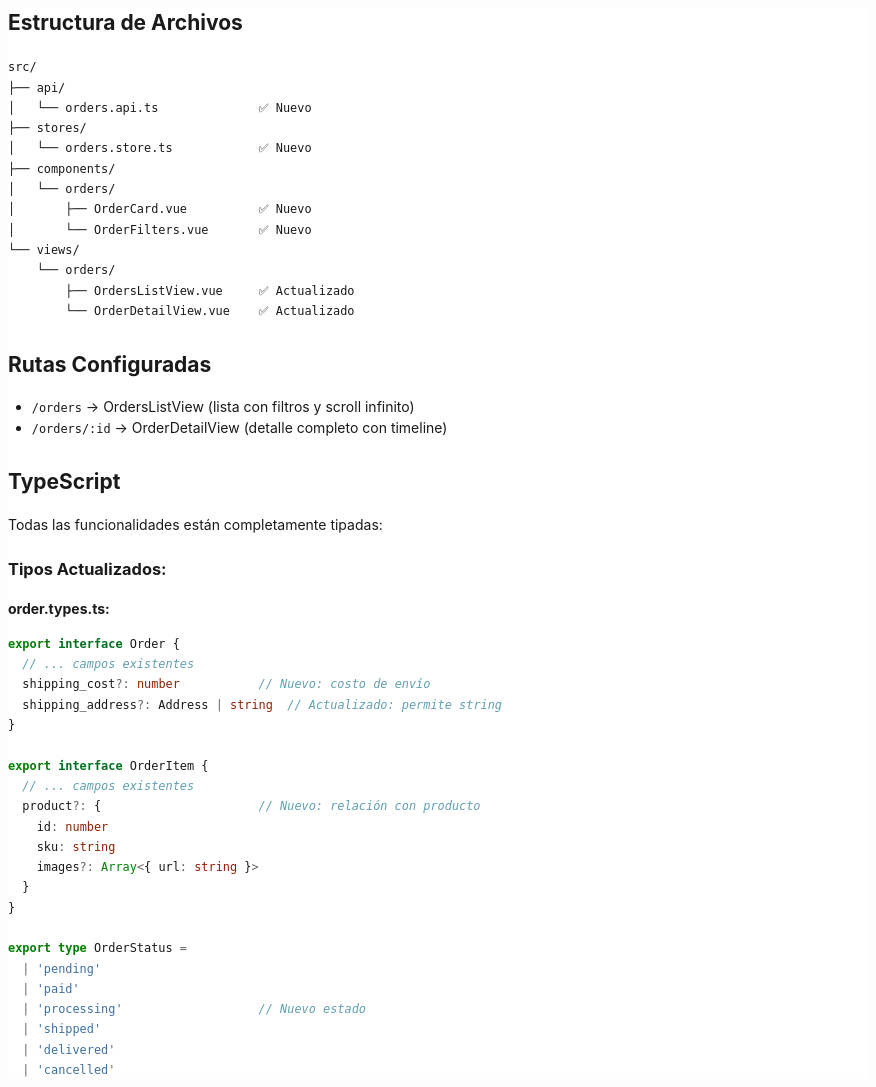## Estructura de Archivos

```
src/
├── api/
│   └── orders.api.ts              ✅ Nuevo
├── stores/
│   └── orders.store.ts            ✅ Nuevo
├── components/
│   └── orders/
│       ├── OrderCard.vue          ✅ Nuevo
│       └── OrderFilters.vue       ✅ Nuevo
└── views/
    └── orders/
        ├── OrdersListView.vue     ✅ Actualizado
        └── OrderDetailView.vue    ✅ Actualizado
```

## Rutas Configuradas

- `/orders` → OrdersListView (lista con filtros y scroll infinito)
- `/orders/:id` → OrderDetailView (detalle completo con timeline)

## TypeScript

Todas las funcionalidades están completamente tipadas:

### Tipos Actualizados:

**order.types.ts:**
```typescript
export interface Order {
  // ... campos existentes
  shipping_cost?: number           // Nuevo: costo de envío
  shipping_address?: Address | string  // Actualizado: permite string
}

export interface OrderItem {
  // ... campos existentes
  product?: {                      // Nuevo: relación con producto
    id: number
    sku: string
    images?: Array<{ url: string }>
  }
}

export type OrderStatus =
  | 'pending'
  | 'paid'
  | 'processing'                   // Nuevo estado
  | 'shipped'
  | 'delivered'
  | 'cancelled'
```
